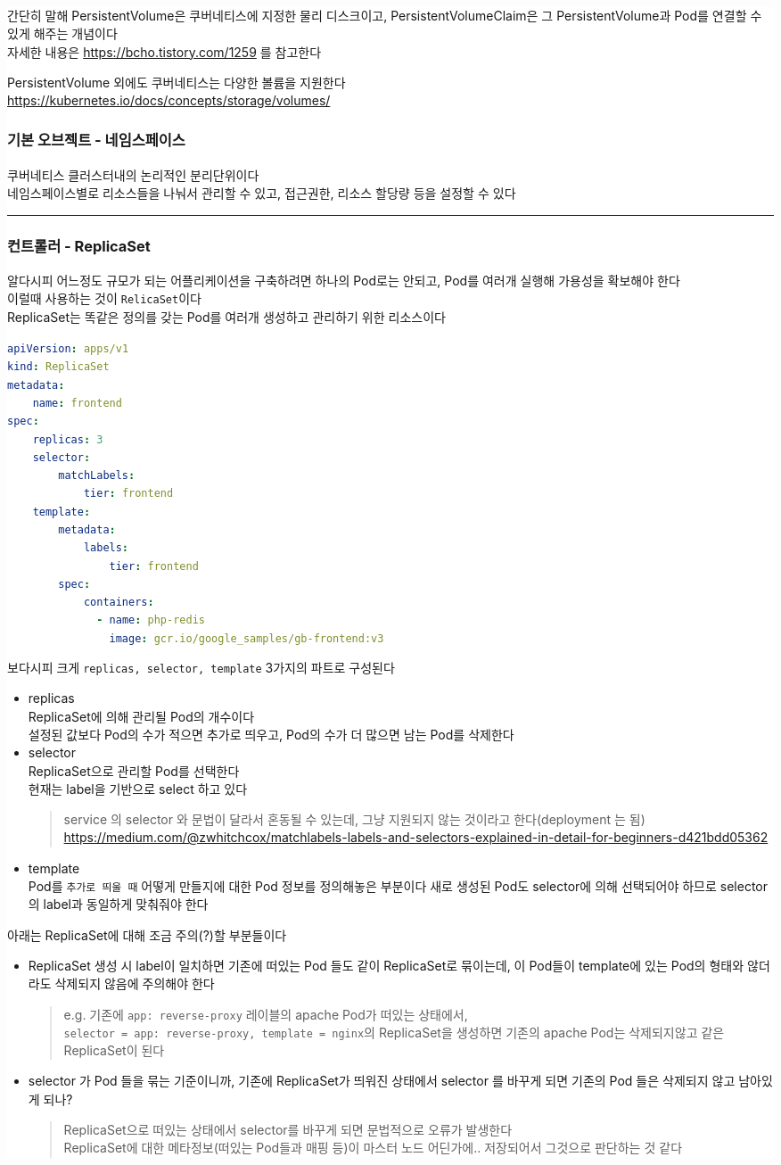 간단히 말해 PersistentVolume은 쿠버네티스에 지정한 물리 디스크이고, PersistentVolumeClaim은 그 PersistentVolume과 Pod를 연결할 수 있게 해주는 개념이다  
자세한 내용은 <https://bcho.tistory.com/1259> 를 참고한다  

PersistentVolume 외에도 쿠버네티스는 다양한 볼륨을 지원한다  
<https://kubernetes.io/docs/concepts/storage/volumes/>  

### 기본 오브젝트 - 네임스페이스
쿠버네티스 클러스터내의 논리적인 분리단위이다  
네임스페이스별로 리소스들을 나눠서 관리할 수 있고, 접근권한, 리소스 할당량 등을 설정할 수 있다  

---

### 컨트롤러 - ReplicaSet
알다시피 어느정도 규모가 되는 어플리케이션을 구축하려면 하나의 Pod로는 안되고, Pod를 여러개 실행해 가용성을 확보해야 한다  
이럴때 사용하는 것이 `RelicaSet`이다  
ReplicaSet는 똑같은 정의를 갖는 Pod를 여러개 생성하고 관리하기 위한 리소스이다  

```yml
apiVersion: apps/v1
kind: ReplicaSet
metadata:
    name: frontend
spec:
    replicas: 3
    selector:
        matchLabels: 
            tier: frontend
    template:
        metadata:
            labels:
                tier: frontend
        spec:
            containers:
              - name: php-redis
                image: gcr.io/google_samples/gb-frontend:v3
```
보다시피 크게 `replicas, selector, template` 3가지의 파트로 구성된다  
- replicas  
    ReplicaSet에 의해 관리될 Pod의 개수이다  
    설정된 값보다 Pod의 수가 적으면 추가로 띄우고, Pod의 수가 더 많으면 남는 Pod를 삭제한다  
- selector  
    ReplicaSet으로 관리할 Pod를 선택한다  
    현재는 label을 기반으로 select 하고 있다  
    > service 의 selector 와 문법이 달라서 혼동될 수 있는데, 그냥 지원되지 않는 것이라고 한다(deployment 는 됨)  
    > <https://medium.com/@zwhitchcox/matchlabels-labels-and-selectors-explained-in-detail-for-beginners-d421bdd05362>
- template  
    Pod를 `추가로 띄울 때` 어떻게 만들지에 대한 Pod 정보를 정의해놓은 부분이다
    새로 생성된 Pod도 selector에 의해 선택되어야 하므로 selector의 label과 동일하게 맞춰줘야 한다  

아래는 ReplicaSet에 대해 조금 주의(?)할 부분들이다  
- ReplicaSet 생성 시 label이 일치하면 기존에 떠있는 Pod 들도 같이 ReplicaSet로 묶이는데, 이 Pod들이 template에 있는 Pod의 형태와 않더라도 삭제되지 않음에 주의해야 한다  
    > e.g. 기존에 `app: reverse-proxy` 레이블의 apache Pod가 떠있는 상태에서,  
    > `selector = app: reverse-proxy, template = nginx`의 ReplicaSet을 생성하면 기존의 apache Pod는 삭제되지않고 같은 ReplicaSet이 된다
- selector 가 Pod 들을 묶는 기준이니까, 기존에 ReplicaSet가 띄워진 상태에서 selector 를 바꾸게 되면 기존의 Pod 들은 삭제되지 않고 남아있게 되나?  
    > ReplicaSet으로 떠있는 상태에서 selector를 바꾸게 되면 문법적으로 오류가 발생한다  
    > ReplicaSet에 대한 메타정보(떠있는 Pod들과 매핑 등)이 마스터 노드 어딘가에.. 저장되어서 그것으로 판단하는 것 같다  

